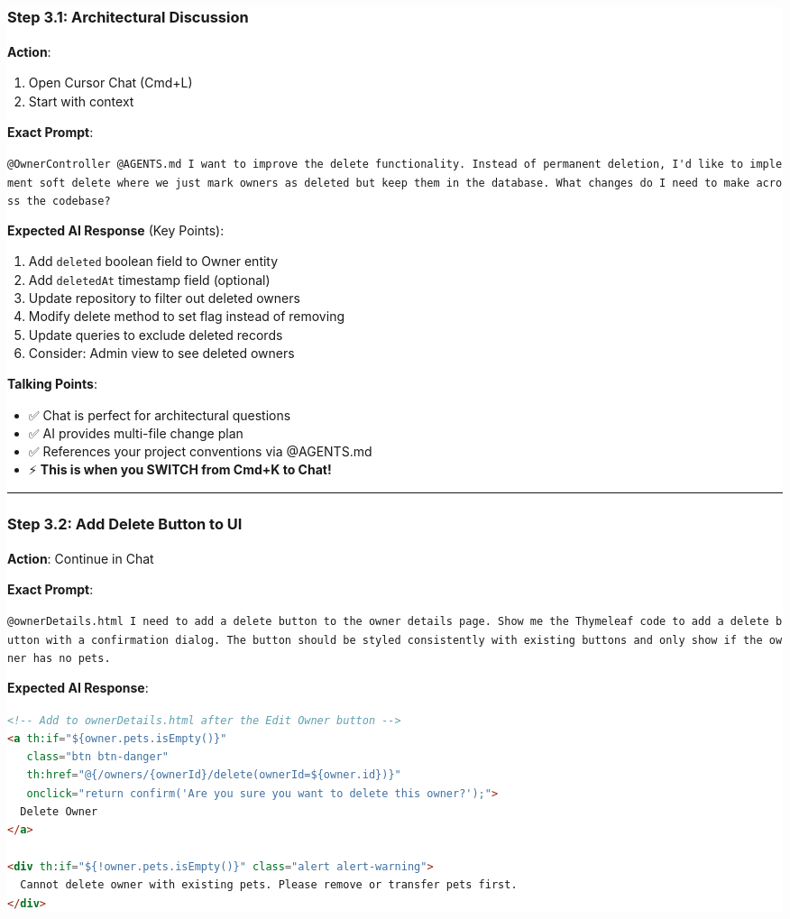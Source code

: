 
### Step 3.1: Architectural Discussion

**Action**:
1. Open Cursor Chat (Cmd+L)
2. Start with context

**Exact Prompt**:
```
@OwnerController @AGENTS.md I want to improve the delete functionality. Instead of permanent deletion, I'd like to implement soft delete where we just mark owners as deleted but keep them in the database. What changes do I need to make across the codebase?
```

**Expected AI Response** (Key Points):
1. Add `deleted` boolean field to Owner entity
2. Add `deletedAt` timestamp field (optional)
3. Update repository to filter out deleted owners
4. Modify delete method to set flag instead of removing
5. Update queries to exclude deleted records
6. Consider: Admin view to see deleted owners

**Talking Points**:
- ✅ Chat is perfect for architectural questions
- ✅ AI provides multi-file change plan
- ✅ References your project conventions via @AGENTS.md
- ⚡ **This is when you SWITCH from Cmd+K to Chat!**

---

### Step 3.2: Add Delete Button to UI

**Action**: Continue in Chat

**Exact Prompt**:
```
@ownerDetails.html I need to add a delete button to the owner details page. Show me the Thymeleaf code to add a delete button with a confirmation dialog. The button should be styled consistently with existing buttons and only show if the owner has no pets.
```

**Expected AI Response**:
```html
<!-- Add to ownerDetails.html after the Edit Owner button -->
<a th:if="${owner.pets.isEmpty()}" 
   class="btn btn-danger" 
   th:href="@{/owners/{ownerId}/delete(ownerId=${owner.id})}"
   onclick="return confirm('Are you sure you want to delete this owner?');">
  Delete Owner
</a>

<div th:if="${!owner.pets.isEmpty()}" class="alert alert-warning">
  Cannot delete owner with existing pets. Please remove or transfer pets first.
</div>
```
